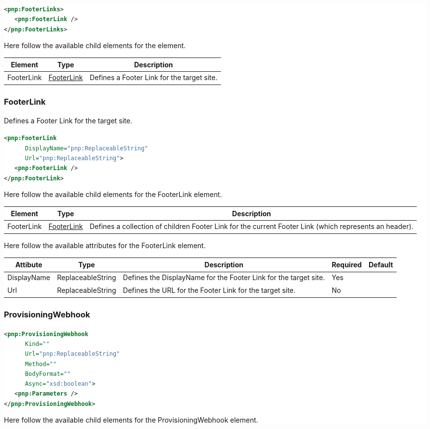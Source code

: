 ```xml
<pnp:FooterLinks>
   <pnp:FooterLink />
</pnp:FooterLinks>
```


Here follow the available child elements for the  element.


Element|Type|Description
-------|----|-----------
FooterLink|[FooterLink](#footerlink)|Defines a Footer Link for the target site.
<a name="footerlink"></a>
### FooterLink
Defines a Footer Link for the target site.

```xml
<pnp:FooterLink
      DisplayName="pnp:ReplaceableString"
      Url="pnp:ReplaceableString">
   <pnp:FooterLink />
</pnp:FooterLink>
```


Here follow the available child elements for the FooterLink element.


Element|Type|Description
-------|----|-----------
FooterLink|[FooterLink](#footerlink)|Defines a collection of children Footer Link for the current Footer Link (which represents an header).

Here follow the available attributes for the FooterLink element.


Attibute|Type|Description|Required|Default
--------|----|-----------|--------|-------
DisplayName|ReplaceableString|Defines the DisplayName for the Footer Link for the target site.|Yes|
Url|ReplaceableString|Defines the URL for the Footer Link for the target site.|No|
<a name="provisioningwebhook"></a>
### ProvisioningWebhook


```xml
<pnp:ProvisioningWebhook
      Kind=""
      Url="pnp:ReplaceableString"
      Method=""
      BodyFormat=""
      Async="xsd:boolean">
   <pnp:Parameters />
</pnp:ProvisioningWebhook>
```


Here follow the available child elements for the ProvisioningWebhook element.
